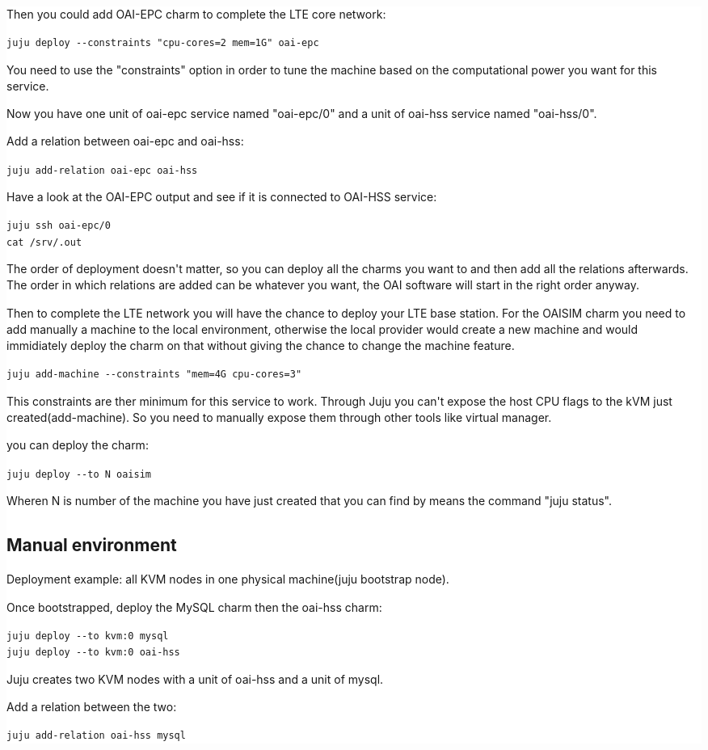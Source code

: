 Then you could add OAI-EPC charm to complete the LTE core network:

    juju deploy --constraints "cpu-cores=2 mem=1G" oai-epc

You need to use the "constraints" option in order to tune the machine based on the computational
power you want for this service.

Now you have one unit of oai-epc service named "oai-epc/0" and a unit of oai-hss service named "oai-hss/0".

Add a relation between oai-epc and oai-hss:

    juju add-relation oai-epc oai-hss

Have a look at the OAI-EPC output and see if it is connected to OAI-HSS service:
    
    juju ssh oai-epc/0
    cat /srv/.out  

The order of deployment doesn't matter, so you can deploy all the charms you want to and then add all the relations afterwards. The order in which relations are added can be whatever you want, the OAI software will start in the 
right order anyway.

Then to complete the LTE network you will have the chance to deploy your LTE base station. For the OAISIM charm
you need to add manually a machine to the local environment, otherwise the local provider would create a new
machine and would immidiately deploy the charm on that without giving the chance to change the machine feature.

    juju add-machine --constraints "mem=4G cpu-cores=3"

This constraints are ther minimum for this service to work. Through Juju you can't expose the host CPU flags
to the kVM just created(add-machine). So you need to manually expose them through other tools like virtual manager.

you can deploy the charm:

    juju deploy --to N oaisim

Wheren N is number of the machine you have just created that you can find by means the command "juju status".

## Manual environment

Deployment example: all KVM nodes in one physical machine(juju bootstrap node).

Once bootstrapped, deploy the MySQL charm then the oai-hss charm:

    juju deploy --to kvm:0 mysql
    juju deploy --to kvm:0 oai-hss

Juju creates two KVM nodes with a unit of oai-hss and a unit of mysql.

Add a relation between the two:

    juju add-relation oai-hss mysql
